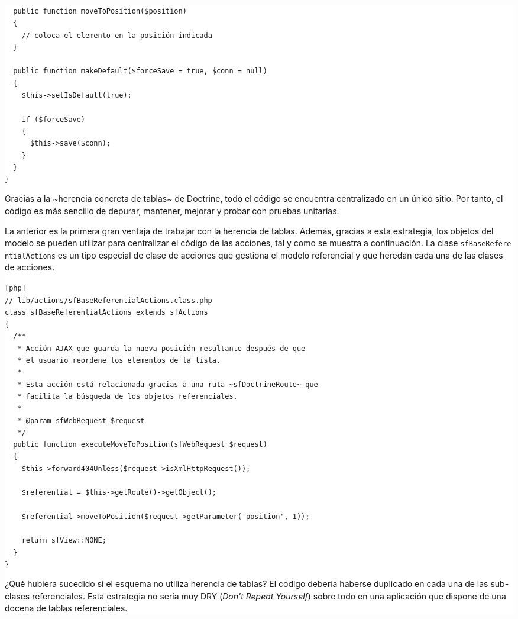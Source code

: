       public function moveToPosition($position)
      {
        // coloca el elemento en la posición indicada
      }

      public function makeDefault($forceSave = true, $conn = null)
      {
        $this->setIsDefault(true);

        if ($forceSave)
        {
          $this->save($conn);
        }
      }
    }

Gracias a la ~herencia concreta de tablas~ de Doctrine, todo el código se
encuentra centralizado en un único sitio. Por tanto, el código es más sencillo
de depurar, mantener, mejorar y probar con pruebas unitarias.

La anterior es la primera gran ventaja de trabajar con la herencia de tablas.
Además, gracias a esta estrategia, los objetos del modelo se pueden utilizar
para centralizar el código de las acciones, tal y como se muestra a continuación.
La clase `sfBaseReferentialActions` es un tipo especial de clase de acciones
que gestiona el modelo referencial y que heredan cada una de las clases de acciones.

    [php]
    // lib/actions/sfBaseReferentialActions.class.php
    class sfBaseReferentialActions extends sfActions
    {
      /**
       * Acción AJAX que guarda la nueva posición resultante después de que
       * el usuario reordene los elementos de la lista.
       *
       * Esta acción está relacionada gracias a una ruta ~sfDoctrineRoute~ que
       * facilita la búsqueda de los objetos referenciales.
       *
       * @param sfWebRequest $request
       */
      public function executeMoveToPosition(sfWebRequest $request)
      {
        $this->forward404Unless($request->isXmlHttpRequest());

        $referential = $this->getRoute()->getObject();

        $referential->moveToPosition($request->getParameter('position', 1));

        return sfView::NONE;
      }
    }

¿Qué hubiera sucedido si el esquema no utiliza herencia de tablas? El código
debería haberse duplicado en cada una de las sub-clases referenciales. Esta
estrategia no sería muy DRY (*Don't Repeat Yourself*) sobre todo en una aplicación
que dispone de una docena de tablas referenciales.
